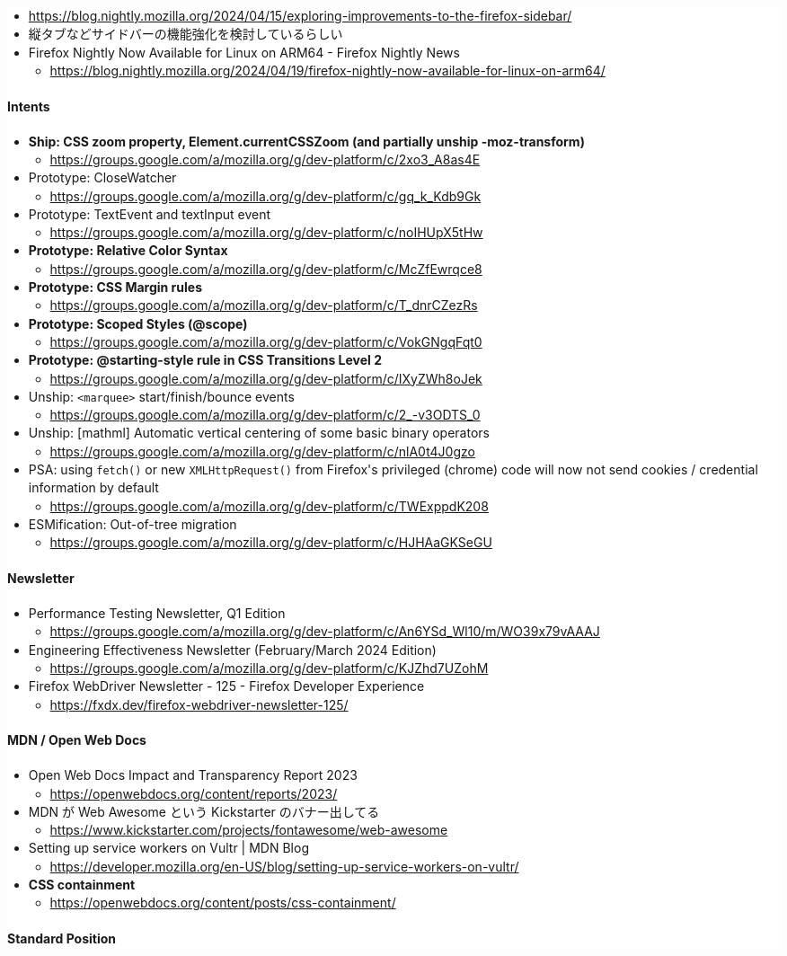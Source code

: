   - https://blog.nightly.mozilla.org/2024/04/15/exploring-improvements-to-the-firefox-sidebar/
  - 縦タブなどサイドバーの機能強化を検討しているらしい
- Firefox Nightly Now Available for Linux on ARM64 - Firefox Nightly News
  - https://blog.nightly.mozilla.org/2024/04/19/firefox-nightly-now-available-for-linux-on-arm64/

#### Intents

- **Ship: CSS zoom property, Element.currentCSSZoom (and partially unship -moz-transform)**
  - https://groups.google.com/a/mozilla.org/g/dev-platform/c/2xo3_A8as4E
- Prototype: CloseWatcher
  - https://groups.google.com/a/mozilla.org/g/dev-platform/c/gq_k_Kdb9Gk
- Prototype: TextEvent and textInput event
  - https://groups.google.com/a/mozilla.org/g/dev-platform/c/noIHUpX5tHw
- **Prototype: Relative Color Syntax**
  - https://groups.google.com/a/mozilla.org/g/dev-platform/c/McZfEwrqce8
- **Prototype: CSS Margin rules**
  - https://groups.google.com/a/mozilla.org/g/dev-platform/c/T_dnrCZezRs
- **Prototype: Scoped Styles (@scope)**
  - https://groups.google.com/a/mozilla.org/g/dev-platform/c/VokGNgqFqt0
- **Prototype: @starting-style rule in CSS Transitions Level 2**
  - https://groups.google.com/a/mozilla.org/g/dev-platform/c/IXyZWh8oJek
- Unship: `<marquee>` start/finish/bounce events
  - https://groups.google.com/a/mozilla.org/g/dev-platform/c/2_-v3ODTS_0
- Unship: [mathml] Automatic vertical centering of some basic binary operators
  - https://groups.google.com/a/mozilla.org/g/dev-platform/c/nlA0t4J0gzo
- PSA: using `fetch()` or new `XMLHttpRequest()` from Firefox's privileged (chrome) code will now not send cookies / credential information by default
  - https://groups.google.com/a/mozilla.org/g/dev-platform/c/TWExppdK208
- ESMification: Out-of-tree migration
  - https://groups.google.com/a/mozilla.org/g/dev-platform/c/HJHAaGKSeGU

#### Newsletter

- Performance Testing Newsletter, Q1 Edition
  - https://groups.google.com/a/mozilla.org/g/dev-platform/c/An6YSd_Wl10/m/WO39x79vAAAJ
- Engineering Effectiveness Newsletter (February/March 2024 Edition)
  - https://groups.google.com/a/mozilla.org/g/dev-platform/c/KJZhd7UZohM
- Firefox WebDriver Newsletter - 125 - Firefox Developer Experience
  - https://fxdx.dev/firefox-webdriver-newsletter-125/

#### MDN / Open Web Docs

- Open Web Docs Impact and Transparency Report 2023
  - https://openwebdocs.org/content/reports/2023/
- MDN が Web Awesome という Kickstarter のバナー出してる
  - https://www.kickstarter.com/projects/fontawesome/web-awesome
- Setting up service workers on Vultr | MDN Blog
  - https://developer.mozilla.org/en-US/blog/setting-up-service-workers-on-vultr/
- **CSS containment**
  - https://openwebdocs.org/content/posts/css-containment/

#### Standard Position
